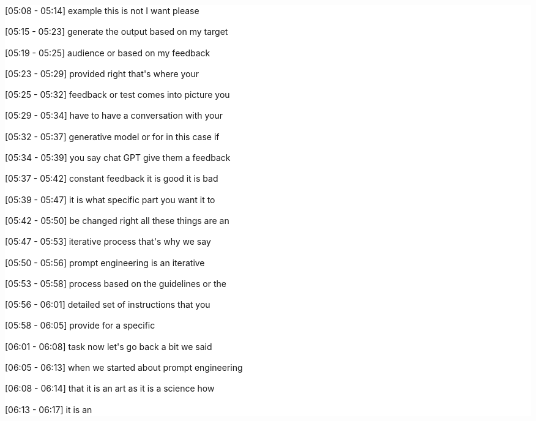 [05:08 - 05:14]
example this is not I want please

[05:15 - 05:23]
generate the output based on my target

[05:19 - 05:25]
audience or based on my feedback

[05:23 - 05:29]
provided right that's where your

[05:25 - 05:32]
feedback or test comes into picture you

[05:29 - 05:34]
have to have a conversation with your

[05:32 - 05:37]
generative model or for in this case if

[05:34 - 05:39]
you say chat GPT give them a feedback

[05:37 - 05:42]
constant feedback it is good it is bad

[05:39 - 05:47]
it is what specific part you want it to

[05:42 - 05:50]
be changed right all these things are an

[05:47 - 05:53]
iterative process that's why we say

[05:50 - 05:56]
prompt engineering is an iterative

[05:53 - 05:58]
process based on the guidelines or the

[05:56 - 06:01]
detailed set of instructions that you

[05:58 - 06:05]
provide for a specific

[06:01 - 06:08]
task now let's go back a bit we said

[06:05 - 06:13]
when we started about prompt engineering

[06:08 - 06:14]
that it is an art as it is a science how

[06:13 - 06:17]
it is an
